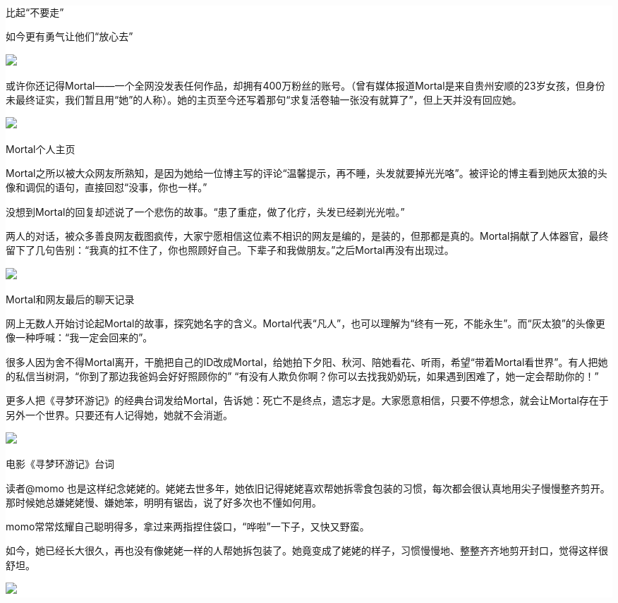 比起“不要走”

如今更有勇气让他们“放心去”

![](https://mmbiz.qpic.cn/mmbiz_png/c2Sib3Mp7pOMLY2Nia4Cq8ZGY1Fa5XOb7jiaiakcxabHMALaicSpNPe4FmweVticodbaE7DlQdpibCtmOlicf8mjicvcnfw/640?wx_fmt=png&from;=appmsg)

  

或许你还记得Mortal——一个全网没发表任何作品，却拥有400万粉丝的账号。（曾有媒体报道Mortal是来自贵州安顺的23岁女孩，但身份未最终证实，我们暂且用“她”的人称）。她的主页至今还写着那句“求复活卷轴一张没有就算了”，但上天并没有回应她。

  

![](https://mmbiz.qpic.cn/mmbiz_png/c2Sib3Mp7pOMLY2Nia4Cq8ZGY1Fa5XOb7jH8b4LrHx4nyRw9PBNcmb1DmM91I73aSUOQAwllibiaCD4Gk2Kt9Eah9w/640?wx_fmt=png&from;=appmsg)

Mortal个人主页

  

Mortal之所以被大众网友所熟知，是因为她给一位博主写的评论“温馨提示，再不睡，头发就要掉光光咯”。被评论的博主看到她灰太狼的头像和调侃的语句，直接回怼“没事，你也一样。”

  

没想到Mortal的回复却述说了一个悲伤的故事。“患了重症，做了化疗，头发已经剃光光啦。”

  

两人的对话，被众多善良网友截图疯传，大家宁愿相信这位素不相识的网友是编的，是装的，但那都是真的。Mortal捐献了人体器官，最终留下了几句告别：“我真的扛不住了，你也照顾好自己。下辈子和我做朋友。”之后Mortal再没有出现过。

  

![](https://mmbiz.qpic.cn/mmbiz_png/c2Sib3Mp7pOMLY2Nia4Cq8ZGY1Fa5XOb7jC89AuYXnpHVa9sJSDKTJmanfs2PyibRuR47Pt7PibdheGyh7kJ79n2eQ/640?wx_fmt=png&from;=appmsg)

Mortal和网友最后的聊天记录

  

网上无数人开始讨论起Mortal的故事，探究她名字的含义。Mortal代表“凡人”，也可以理解为“终有一死，不能永生”。而“灰太狼”的头像更像一种呼喊：“我一定会回来的”。

  

很多人因为舍不得Mortal离开，干脆把自己的ID改成Mortal，给她拍下夕阳、秋河、陪她看花、听雨，希望“带着Mortal看世界”。有人把她的私信当树洞，“你到了那边我爸妈会好好照顾你的”
“有没有人欺负你啊？你可以去找我奶奶玩，如果遇到困难了，她一定会帮助你的！”

  

更多人把《寻梦环游记》的经典台词发给Mortal，告诉她：死亡不是终点，遗忘才是。大家愿意相信，只要不停想念，就会让Mortal存在于另外一个世界。只要还有人记得她，她就不会消逝。

  

![](https://mmbiz.qpic.cn/mmbiz_png/c2Sib3Mp7pOMLY2Nia4Cq8ZGY1Fa5XOb7js2kjCjt66gnXxejMZz9nhwII2LOZcc3edhUw89DwTviahzQkSaGV0XA/640?wx_fmt=png&from;=appmsg)

电影《寻梦环游记》台词

  

读者@momo
也是这样纪念姥姥的。姥姥去世多年，她依旧记得姥姥喜欢帮她拆零食包装的习惯，每次都会很认真地用尖子慢慢整齐剪开。那时候她总嫌姥姥慢、嫌她笨，明明有锯齿，说了好多次也不懂如何用。

  

momo常常炫耀自己聪明得多，拿过来两指捏住袋口，“哗啦”一下子，又快又野蛮。

如今，她已经长大很久，再也没有像姥姥一样的人帮她拆包装了。她竟变成了姥姥的样子，习惯慢慢地、整整齐齐地剪开封口，觉得这样很舒坦。

  

![](https://mmbiz.qpic.cn/mmbiz_png/c2Sib3Mp7pOMLY2Nia4Cq8ZGY1Fa5XOb7jYEnNKamF2gsQpgx4xJMkp56mR3PNAmIKB1GkmibCQv6grTWSWrwshog/640?wx_fmt=png&from;=appmsg)
